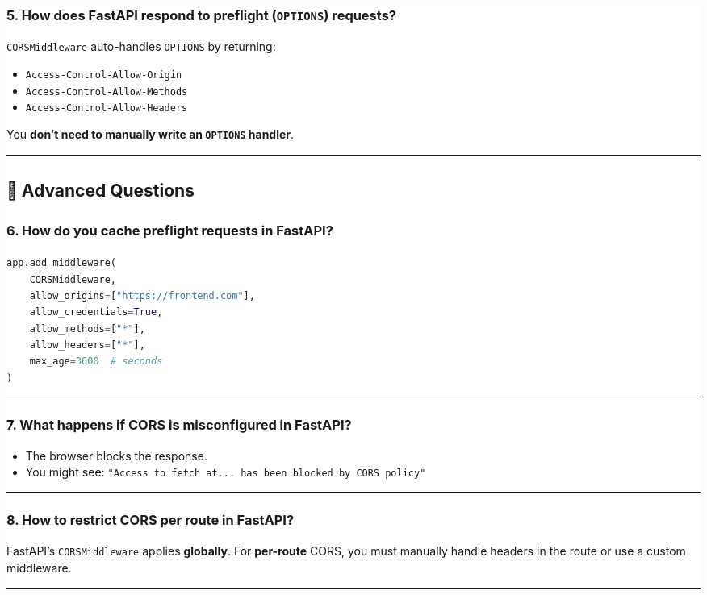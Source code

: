 ### 5. **How does FastAPI respond to preflight (`OPTIONS`) requests?**

`CORSMiddleware` auto-handles `OPTIONS` by returning:

* `Access-Control-Allow-Origin`
* `Access-Control-Allow-Methods`
* `Access-Control-Allow-Headers`

You **don’t need to manually write an `OPTIONS` handler**.

---

## 🧠 **Advanced Questions**

### 6. **How do you cache preflight requests in FastAPI?**

```python
app.add_middleware(
    CORSMiddleware,
    allow_origins=["https://frontend.com"],
    allow_credentials=True,
    allow_methods=["*"],
    allow_headers=["*"],
    max_age=3600  # seconds
)
```

---

### 7. **What happens if CORS is misconfigured in FastAPI?**

* The browser blocks the response.
* You might see:
  `"Access to fetch at... has been blocked by CORS policy"`

---

### 8. **How to restrict CORS per route in FastAPI?**

FastAPI’s `CORSMiddleware` applies **globally**. For **per-route** CORS, you must manually handle headers in the route or use a custom middleware.

---

